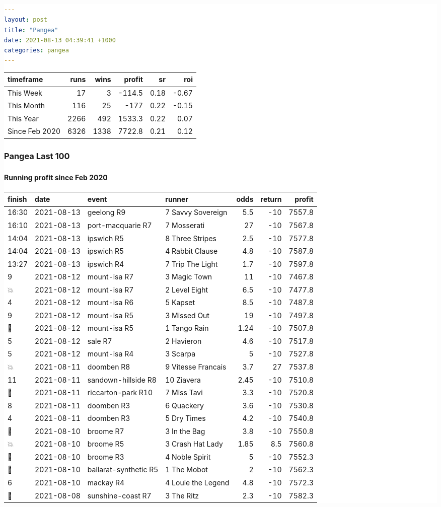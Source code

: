```yaml
---   
layout: post   
title: "Pangea"   
date: 2021-08-13 04:39:41 +1000   
categories: pangea   
---   
```



| timeframe      |   runs |   wins |   profit |   sr |   roi |
|:---------------|-------:|-------:|---------:|-----:|------:|
| This Week      |     17 |      3 |   -114.5 | 0.18 | -0.67 |
| This Month     |    116 |     25 |   -177   | 0.22 | -0.15 |
| This Year      |   2266 |    492 |   1533.3 | 0.22 |  0.07 |
| Since Feb 2020 |   6326 |   1338 |   7722.8 | 0.21 |  0.12 |

### Pangea Last 100  
#### Running profit since Feb 2020  

| finish            | date       | event                 | runner              |   odds |   return |   profit |
|:------------------|:-----------|:----------------------|:--------------------|-------:|---------:|---------:|
| 16:30             | 2021-08-13 | geelong R9            | 7 Savvy Sovereign   |   5.5  |    -10   |   7557.8 |
| 16:10             | 2021-08-13 | port-macquarie R7     | 7 Mosserati         |  27    |    -10   |   7567.8 |
| 14:04             | 2021-08-13 | ipswich R5            | 8 Three Stripes     |   2.5  |    -10   |   7577.8 |
| 14:04             | 2021-08-13 | ipswich R5            | 4 Rabbit Clause     |   4.8  |    -10   |   7587.8 |
| 13:27             | 2021-08-13 | ipswich R4            | 7 Trip The Light    |   1.7  |    -10   |   7597.8 |
| 9                 | 2021-08-12 | mount-isa R7          | 3 Magic Town        |  11    |    -10   |   7467.8 |
| :boom:            | 2021-08-12 | mount-isa R7          | 2 Level Eight       |   6.5  |    -10   |   7477.8 |
| 4                 | 2021-08-12 | mount-isa R6          | 5 Kapset            |   8.5  |    -10   |   7487.8 |
| 9                 | 2021-08-12 | mount-isa R5          | 3 Missed Out        |  19    |    -10   |   7497.8 |
| :3rd_place_medal: | 2021-08-12 | mount-isa R5          | 1 Tango Rain        |   1.24 |    -10   |   7507.8 |
| 5                 | 2021-08-12 | sale R7               | 2 Havieron          |   4.6  |    -10   |   7517.8 |
| 5                 | 2021-08-12 | mount-isa R4          | 3 Scarpa            |   5    |    -10   |   7527.8 |
| :boom:            | 2021-08-11 | doomben R8            | 9 Vitesse Francais  |   3.7  |     27   |   7537.8 |
| 11                | 2021-08-11 | sandown-hillside R8   | 10 Ziavera          |   2.45 |    -10   |   7510.8 |
| :3rd_place_medal: | 2021-08-11 | riccarton-park R10    | 7 Miss Tavi         |   3.3  |    -10   |   7520.8 |
| 8                 | 2021-08-11 | doomben R3            | 6 Quackery          |   3.6  |    -10   |   7530.8 |
| 4                 | 2021-08-11 | doomben R3            | 5 Dry Times         |   4.2  |    -10   |   7540.8 |
| :3rd_place_medal: | 2021-08-10 | broome R7             | 3 In the Bag        |   3.8  |    -10   |   7550.8 |
| :boom:            | 2021-08-10 | broome R5             | 3 Crash Hat Lady    |   1.85 |      8.5 |   7560.8 |
| :2nd_place_medal: | 2021-08-10 | broome R3             | 4 Noble Spirit      |   5    |    -10   |   7552.3 |
| :2nd_place_medal: | 2021-08-10 | ballarat-synthetic R5 | 1 The Mobot         |   2    |    -10   |   7562.3 |
| 6                 | 2021-08-10 | mackay R4             | 4 Louie the Legend  |   4.8  |    -10   |   7572.3 |
| :3rd_place_medal: | 2021-08-08 | sunshine-coast R7     | 3 The Ritz          |   2.3  |    -10   |   7582.3 |
